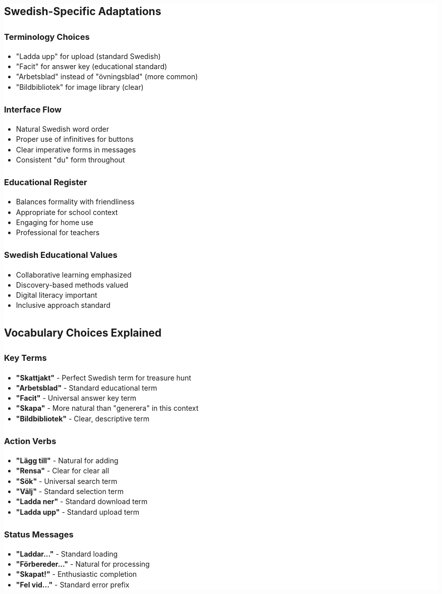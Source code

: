 ## Swedish-Specific Adaptations

### Terminology Choices
- "Ladda upp" for upload (standard Swedish)
- "Facit" for answer key (educational standard)
- "Arbetsblad" instead of "övningsblad" (more common)
- "Bildbibliotek" for image library (clear)

### Interface Flow
- Natural Swedish word order
- Proper use of infinitives for buttons
- Clear imperative forms in messages
- Consistent "du" form throughout

### Educational Register
- Balances formality with friendliness
- Appropriate for school context
- Engaging for home use
- Professional for teachers

### Swedish Educational Values
- Collaborative learning emphasized
- Discovery-based methods valued
- Digital literacy important
- Inclusive approach standard

## Vocabulary Choices Explained

### Key Terms
- **"Skattjakt"** - Perfect Swedish term for treasure hunt
- **"Arbetsblad"** - Standard educational term
- **"Facit"** - Universal answer key term
- **"Skapa"** - More natural than "generera" in this context
- **"Bildbibliotek"** - Clear, descriptive term

### Action Verbs
- **"Lägg till"** - Natural for adding
- **"Rensa"** - Clear for clear all
- **"Sök"** - Universal search term
- **"Välj"** - Standard selection term
- **"Ladda ner"** - Standard download term
- **"Ladda upp"** - Standard upload term

### Status Messages
- **"Laddar..."** - Standard loading
- **"Förbereder..."** - Natural for processing
- **"Skapat!"** - Enthusiastic completion
- **"Fel vid..."** - Standard error prefix
